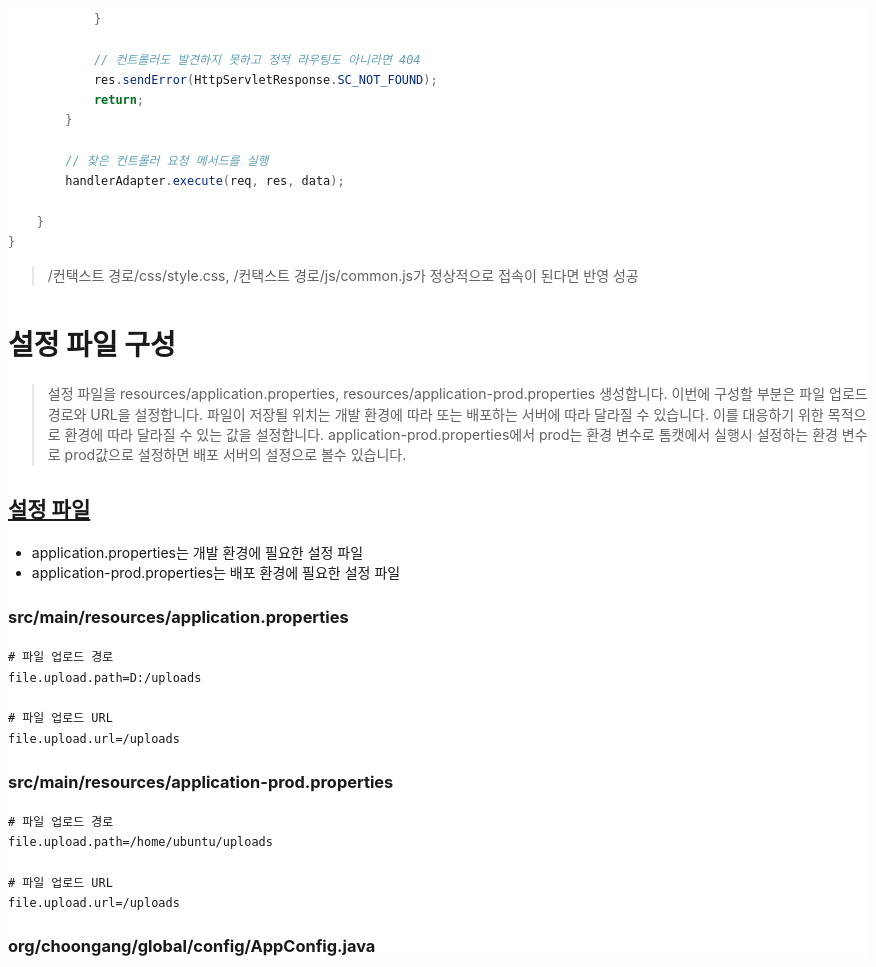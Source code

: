 ```java
            }

            // 컨트롤러도 발견하지 못하고 정적 라우팅도 아니라면 404
            res.sendError(HttpServletResponse.SC_NOT_FOUND);
            return;
        }

        // 찾은 컨트롤러 요청 메서드를 실행
        handlerAdapter.execute(req, res, data);

    }
}
```

> /컨택스트 경로/css/style.css, /컨택스트 경로/js/common.js가 정상적으로 접속이 된다면 반영 성공  


# 설정 파일 구성

> 설정 파일을 resources/application.properties, resources/application-prod.properties 생성합니다. 이번에 구성할 부분은 파일 업로드 경로와 URL을 설정합니다. 파일이 저장될 위치는 개발 환경에 따라 또는 배포하는 서버에 따라 달라질 수 있습니다. 이를 대응하기 위한 목적으로 환경에 따라 달라질 수 있는 값을 설정합니다.
> application-prod.properties에서 prod는 환경 변수로 톰캣에서 실행시 설정하는 환경 변수로 prod값으로 설정하면 배포 서버의 설정으로 볼수 있습니다.


## [설정 파일](https://github.com/yonggyo1125/project501_13_jsp/tree/config_file) 
- application.properties는 개발 환경에 필요한 설정 파일
- application-prod.properties는 배포 환경에 필요한 설정 파일

### src/main/resources/application.properties

```properties
# 파일 업로드 경로
file.upload.path=D:/uploads

# 파일 업로드 URL
file.upload.url=/uploads
```

### src/main/resources/application-prod.properties

```properties
# 파일 업로드 경로
file.upload.path=/home/ubuntu/uploads

# 파일 업로드 URL
file.upload.url=/uploads
```

### org/choongang/global/config/AppConfig.java
